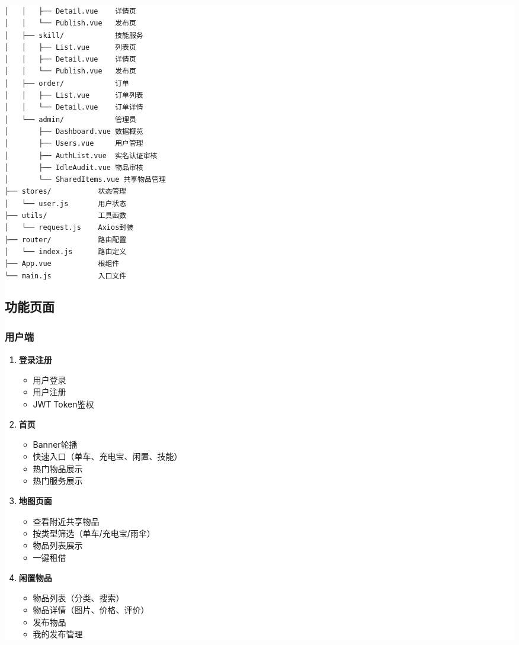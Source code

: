 ```
│   │   ├── Detail.vue    详情页
│   │   └── Publish.vue   发布页
│   ├── skill/            技能服务
│   │   ├── List.vue      列表页
│   │   ├── Detail.vue    详情页
│   │   └── Publish.vue   发布页
│   ├── order/            订单
│   │   ├── List.vue      订单列表
│   │   └── Detail.vue    订单详情
│   └── admin/            管理员
│       ├── Dashboard.vue 数据概览
│       ├── Users.vue     用户管理
│       ├── AuthList.vue  实名认证审核
│       ├── IdleAudit.vue 物品审核
│       └── SharedItems.vue 共享物品管理
├── stores/           状态管理
│   └── user.js       用户状态
├── utils/            工具函数
│   └── request.js    Axios封装
├── router/           路由配置
│   └── index.js      路由定义
├── App.vue           根组件
└── main.js           入口文件
```

## 功能页面

### 用户端

1. **登录注册**
   - 用户登录
   - 用户注册
   - JWT Token鉴权

2. **首页**
   - Banner轮播
   - 快速入口（单车、充电宝、闲置、技能）
   - 热门物品展示
   - 热门服务展示

3. **地图页面**
   - 查看附近共享物品
   - 按类型筛选（单车/充电宝/雨伞）
   - 物品列表展示
   - 一键租借

4. **闲置物品**
   - 物品列表（分类、搜索）
   - 物品详情（图片、价格、评价）
   - 发布物品
   - 我的发布管理
